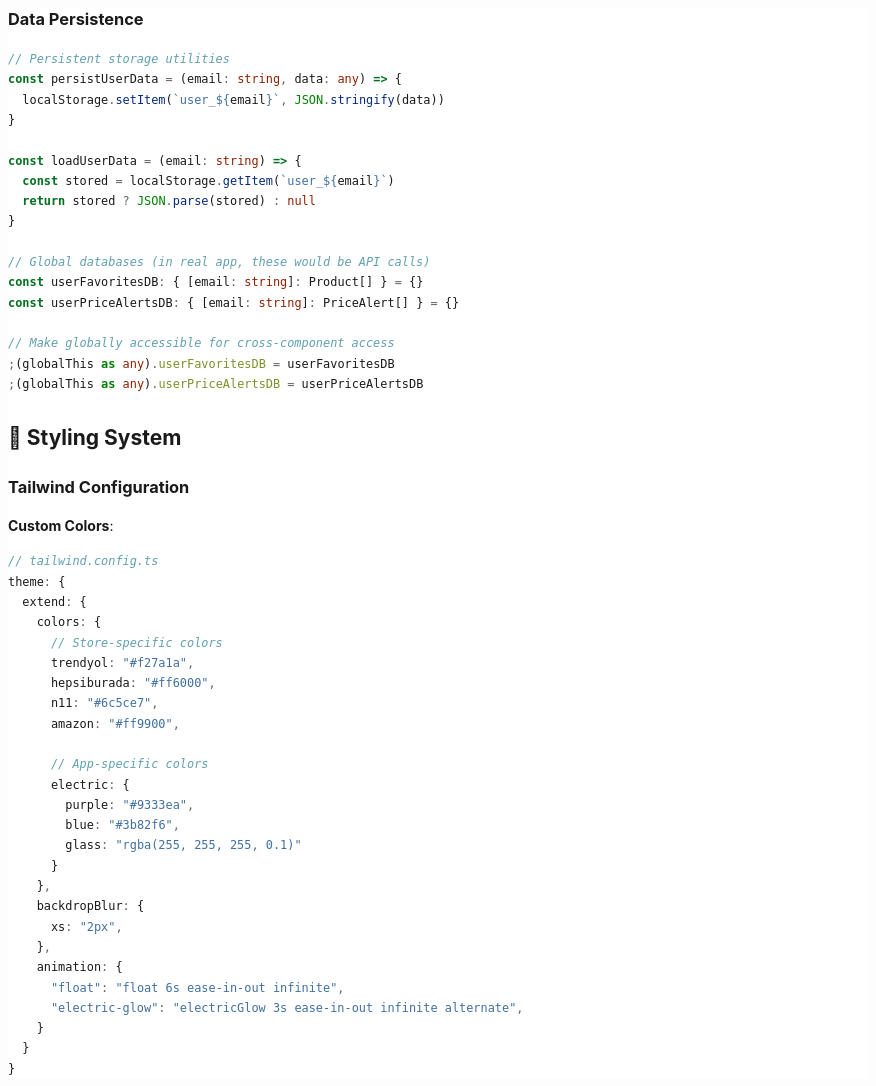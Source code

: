 
### Data Persistence

```typescript
// Persistent storage utilities
const persistUserData = (email: string, data: any) => {
  localStorage.setItem(`user_${email}`, JSON.stringify(data))
}

const loadUserData = (email: string) => {
  const stored = localStorage.getItem(`user_${email}`)
  return stored ? JSON.parse(stored) : null
}

// Global databases (in real app, these would be API calls)
const userFavoritesDB: { [email: string]: Product[] } = {}
const userPriceAlertsDB: { [email: string]: PriceAlert[] } = {}

// Make globally accessible for cross-component access
;(globalThis as any).userFavoritesDB = userFavoritesDB
;(globalThis as any).userPriceAlertsDB = userPriceAlertsDB
```

## 🎨 Styling System

### Tailwind Configuration

**Custom Colors**:
```typescript
// tailwind.config.ts
theme: {
  extend: {
    colors: {
      // Store-specific colors
      trendyol: "#f27a1a",
      hepsiburada: "#ff6000", 
      n11: "#6c5ce7",
      amazon: "#ff9900",
      
      // App-specific colors
      electric: {
        purple: "#9333ea",
        blue: "#3b82f6",
        glass: "rgba(255, 255, 255, 0.1)"
      }
    },
    backdropBlur: {
      xs: "2px",
    },
    animation: {
      "float": "float 6s ease-in-out infinite",
      "electric-glow": "electricGlow 3s ease-in-out infinite alternate",
    }
  }
}
```
